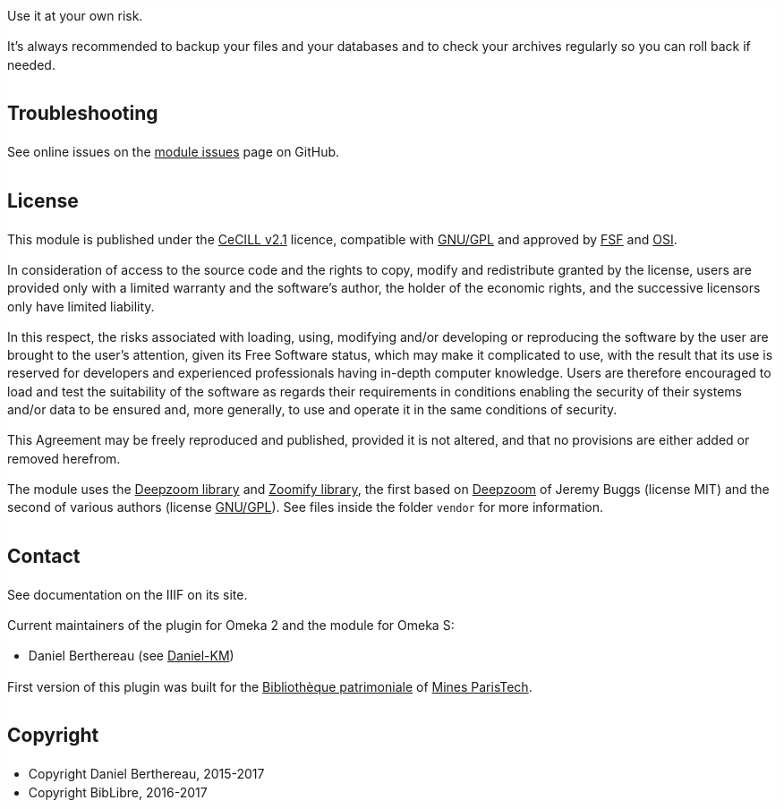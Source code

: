 Use it at your own risk.

It’s always recommended to backup your files and your databases and to check
your archives regularly so you can roll back if needed.


Troubleshooting
---------------

See online issues on the [module issues] page on GitHub.


License
-------

This module is published under the [CeCILL v2.1] licence, compatible with
[GNU/GPL] and approved by [FSF] and [OSI].

In consideration of access to the source code and the rights to copy, modify and
redistribute granted by the license, users are provided only with a limited
warranty and the software’s author, the holder of the economic rights, and the
successive licensors only have limited liability.

In this respect, the risks associated with loading, using, modifying and/or
developing or reproducing the software by the user are brought to the user’s
attention, given its Free Software status, which may make it complicated to use,
with the result that its use is reserved for developers and experienced
professionals having in-depth computer knowledge. Users are therefore encouraged
to load and test the suitability of the software as regards their requirements
in conditions enabling the security of their systems and/or data to be ensured
and, more generally, to use and operate it in the same conditions of security.

This Agreement may be freely reproduced and published, provided it is not
altered, and that no provisions are either added or removed herefrom.

The module uses the [Deepzoom library] and [Zoomify library], the first based on
[Deepzoom] of Jeremy Buggs (license MIT) and the second of various authors
(license [GNU/GPL]). See files inside the folder `vendor` for more information.


Contact
-------

See documentation on the IIIF on its site.

Current maintainers of the plugin for Omeka 2 and the module for Omeka S:
* Daniel Berthereau (see [Daniel-KM])

First version of this plugin was built for the [Bibliothèque patrimoniale] of
[Mines ParisTech].


Copyright
---------

* Copyright Daniel Berthereau, 2015-2017
* Copyright BibLibre, 2016-2017


[IIIF Server]: https://github.com/Daniel-KM/Omeka-S-module-IiifServer
[Omeka S]: https://omeka.org/s
[International Image Interoperability Framework]: http://iiif.io
[IIIF specifications]: http://iiif.io/api/
[IIP Image]: http://iipimage.sourceforge.net
[OpenSeadragon]: https://openseadragon.github.io
[Universal Viewer plugin for Omeka]: https://github.com/Daniel-KM/UniversalViewer4Omeka
[BibLibre]: https://github.com/biblibre
[OpenLayers Zoom]: https://github.com/Daniel-KM/Omeka-S-module-OpenLayersZoom
[Omeka Classic]: https://omeka.org
[GD]: https://secure.php.net/manual/en/book.image.php
[Imagick]: https://php.net/manual/en/book.imagick.php
[ImageMagick]: https://www.imagemagick.org/
[Universal Viewer]: https://github.com/Daniel-KM/Omeka-S-module-UniversalViewer
[Ark]: https://github.com/BibLibre/omeka-s-module-Ark
[Clean Url]: https://github.com/BibLibre/omeka-s-module-CleanUrl
[Collection Tree]: https://github.com/Daniel-KM/Omeka-S-module-CollectionTree
[Deep Zoom]: https://msdn.microsoft.com/en-us/library/cc645022(v=vs.95).aspx
[Deep Zoom Image]: https://msdn.microsoft.com/en-us/library/cc645022(v=vs.95).aspx
[Zoomify]: http://www.zoomify.com/
[OpenLayers Zoom]: https://github.com/Daniel-KM/OpenLayersZoom
[OpenLayers]: https://openlayers.org/
[Universal Viewer]: https://github.com/Daniel-KM/Omeka-S-module-UniversalViewer
[threejs]: https://threejs.org
[Archive Repertory]: https://github.com/Daniel-KM/Omeka-S-module-ArchiveRepertory
[Deepzoom library]: https://github.com/Daniel-KM/LibraryDeepzoom
[Zoomify library]: https://github.com/Daniel-KM/LibraryZoomify
[Deepzoom]: https://github.com/jeremytubbs/deepzoom
[module issues]: https://github.com/Daniel-KM/Omeka-S-module-IiifServer/issues
[CeCILL v2.1]: https://www.cecill.info/licences/Licence_CeCILL_V2.1-en.html
[GNU/GPL]: https://www.gnu.org/licenses/gpl-3.0.html
[FSF]: https://www.fsf.org
[OSI]: http://opensource.org
[Bibliothèque patrimoniale]: https://patrimoine.mines-paristech.fr
[Mines ParisTech]: http://mines-paristech.fr
[Daniel-KM]: https://github.com/Daniel-KM "Daniel Berthereau"
